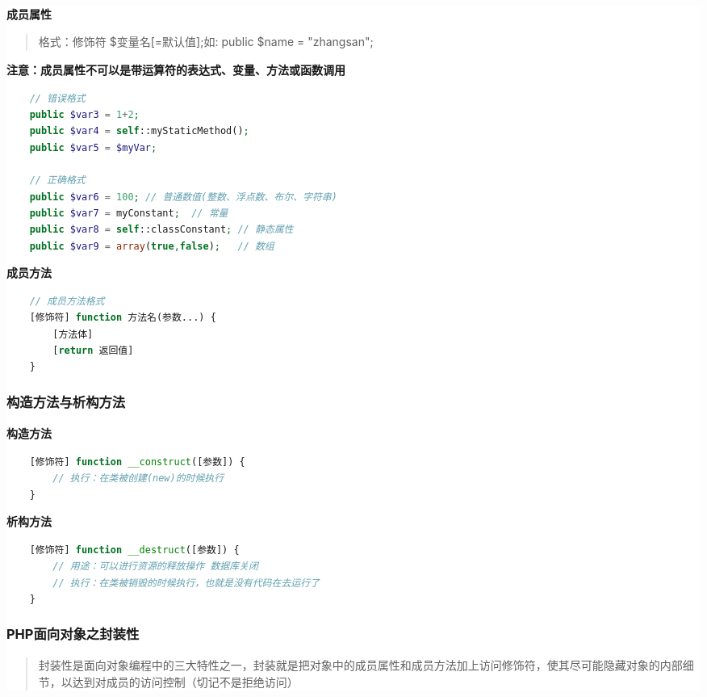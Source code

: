 **成员属性**
> 格式：修饰符 $变量名[=默认值];如: public $name = "zhangsan";

**注意：成员属性不可以是带运算符的表达式、变量、方法或函数调用**
```php
    // 错误格式
    public $var3 = 1+2;
    public $var4 = self::myStaticMethod();
    public $var5 = $myVar;
    
    // 正确格式
    public $var6 = 100; // 普通数值(整数、浮点数、布尔、字符串)
    public $var7 = myConstant;  // 常量
    public $var8 = self::classConstant; // 静态属性
    public $var9 = array(true,false);   // 数组
```

**成员方法**
```php
    // 成员方法格式
    [修饰符] function 方法名(参数...) {
        [方法体]
        [return 返回值]
    }
```






### 构造方法与析构方法

**构造方法**
```php
    [修饰符] function __construct([参数]) {
        // 执行：在类被创建(new)的时候执行
    }
```

**析构方法**
```php
    [修饰符] function __destruct([参数]) {
        // 用途：可以进行资源的释放操作 数据库关闭
        // 执行：在类被销毁的时候执行，也就是没有代码在去运行了
    }
```





### PHP面向对象之封装性
> 封装性是面向对象编程中的三大特性之一，封装就是把对象中的成员属性和成员方法加上访问修饰符，使其尽可能隐藏对象的内部细节，以达到对成员的访问控制（切记不是拒绝访问）






